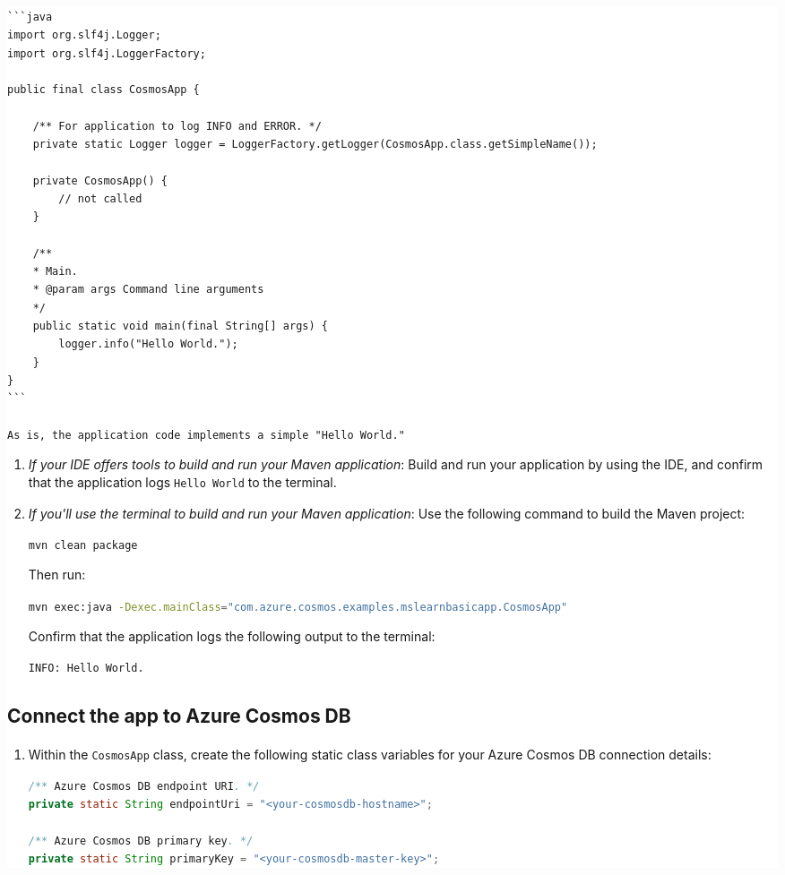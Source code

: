     ```java
    import org.slf4j.Logger;
    import org.slf4j.LoggerFactory;

    public final class CosmosApp {

        /** For application to log INFO and ERROR. */
        private static Logger logger = LoggerFactory.getLogger(CosmosApp.class.getSimpleName());

        private CosmosApp() {
            // not called
        }

        /**
        * Main.
        * @param args Command line arguments
        */
        public static void main(final String[] args) {
            logger.info("Hello World.");
        }
    }
    ```

    As is, the application code implements a simple "Hello World."

1. *If your IDE offers tools to build and run your Maven application*: Build and run your application by using the IDE, and confirm that the application logs `Hello World` to the terminal.

1. *If you'll use the terminal to build and run your Maven application*: Use the following command to build the Maven project:

    ```bash
    mvn clean package
    ```

    Then run:

    ```bash
    mvn exec:java -Dexec.mainClass="com.azure.cosmos.examples.mslearnbasicapp.CosmosApp"  
    ```

    Confirm that the application logs the following output to the terminal:

    ```output
    INFO: Hello World.
    ```

## Connect the app to Azure Cosmos DB

1. Within the `CosmosApp` class, create the following static class variables for your Azure Cosmos DB connection details:

    ```java
    /** Azure Cosmos DB endpoint URI. */
    private static String endpointUri = "<your-cosmosdb-hostname>";

    /** Azure Cosmos DB primary key. */
    private static String primaryKey = "<your-cosmosdb-master-key>";
    ```
